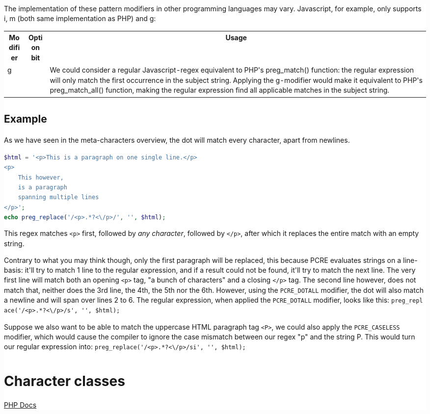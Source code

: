 The implementation of these pattern modifiers in other programming languages may vary. Javascript, for example, only supports i, m (both same implementation as PHP) and g:

<table>
    <tr>
        <th>Modifier</th>
        <th>Option bit</th>
        <th>Usage</th>
    </tr>
    <tr>
        <td>g</td>
        <td></td>
        <td>We could consider a regular Javascript-regex equivalent to PHP's preg_match() function: the regular expression will only match the first occurrence in the subject string. Applying the g-modifier would make it equivalent to PHP's preg_match_all() function, making the regular expression find all applicable matches in the subject string.</td>
    </tr>
</table>

## Example

As we have seen in the meta-characters overview, the dot will match every character, apart from newlines.

```php
$html = '<p>This is a paragraph on one single line.</p>
<p>
    This however,
    is a paragraph
    spanning multiple lines
</p>';
echo preg_replace('/<p>.*?<\/p>/', '', $html);
```

This regex matches `<p>` first, followed by *any character*, followed by `</p>`, after which it replaces the entire match with an empty string.

Contrary to what you may think though, only the first paragraph will be replaced, this because PCRE evaluates strings on a line-basis: it'll try to match 1 line to the regular expression, and if a result could not be found, it'll try to match the next line. The very first line will match both an opening `<p>` tag, "a bunch of characters" and a closing `</p>` tag. The second line however, does not match that, neither does the 3rd line, the 4th, the 5th nor the 6th. However, using the `PCRE_DOTALL` modifier, the dot will also match a newline and will span over lines 2 to 6.
The regular expression, when applied the `PCRE_DOTALL` modifier, looks like this: `preg_replace('/<p>.*?<\/p>/s', '', $html);`

Suppose we also want to be able to match the uppercase HTML paragraph tag `<P>`, we could also apply the `PCRE_CASELESS` modifier, which would cause the compiler to ignore the case mismatch between our regex "p" and the string P. This would turn our regular expression into: `preg_replace('/<p>.*?<\/p>/si', '', $html);`

# Character classes
[PHP Docs](https://www.php.net/manual/en/regexp.reference.character-classes.php)
